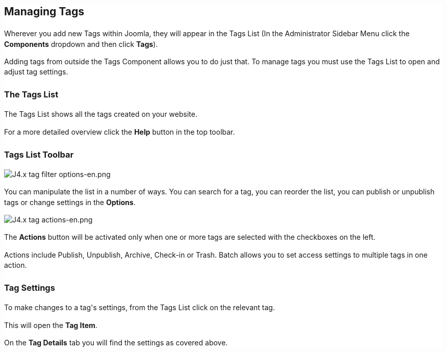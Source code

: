 ## Managing Tags

Wherever you add new Tags within Joomla, they will appear in the Tags
List (In the Administrator Sidebar Menu click the **Components**
dropdown and then click **Tags**).

Adding tags from outside the Tags Component allows you to do just that.
To manage tags you must use the Tags List to open and adjust tag
settings.

### The Tags List

The Tags List shows all the tags created on your website.

For a more detailed overview click the **Help** button in the top
toolbar.

### Tags List Toolbar

<img
src="https://docs.joomla.org/images/thumb/f/fa/J4.x_tag_filter_options-en.png/800px-J4.x_tag_filter_options-en.png"
class="thumbborder" decoding="async"
srcset="https://docs.joomla.org/images/f/fa/J4.x_tag_filter_options-en.png 1.5x"
data-file-width="992" data-file-height="198" width="800" height="160"
alt="J4.x tag filter options-en.png" />

You can manipulate the list in a number of ways. You can search for a
tag, you can reorder the list, you can publish or unpublish tags or
change settings in the **Options**.

<img
src="https://docs.joomla.org/images/thumb/9/98/J4.x_tag_actions-en.png/800px-J4.x_tag_actions-en.png"
class="thumbborder" decoding="async"
srcset="https://docs.joomla.org/images/9/98/J4.x_tag_actions-en.png 1.5x"
data-file-width="998" data-file-height="255" width="800" height="204"
alt="J4.x tag actions-en.png" />

The **Actions** button will be activated only when one or more tags are
selected with the checkboxes on the left.

Actions include Publish, Unpublish, Archive, Check-in or Trash. Batch
allows you to set access settings to multiple tags in one action.

### Tag Settings

To make changes to a tag's settings, from the Tags List click on the
relevant tag.

This will open the **Tag Item**.

On the **Tag Details** tab you will find the settings as covered above.
